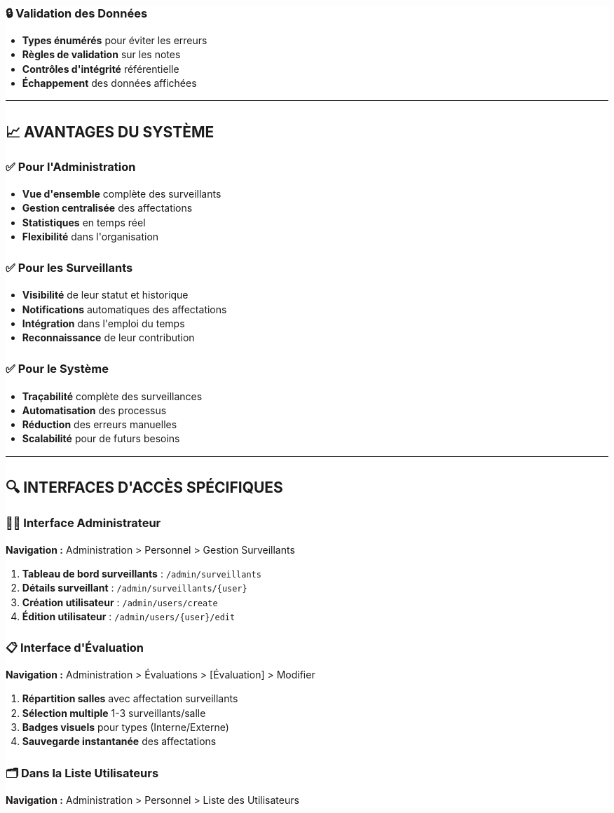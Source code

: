 ### **🔒 Validation des Données**
- **Types énumérés** pour éviter les erreurs
- **Règles de validation** sur les notes
- **Contrôles d'intégrité** référentielle
- **Échappement** des données affichées

---

## 📈 **AVANTAGES DU SYSTÈME**

### **✅ Pour l'Administration**
- **Vue d'ensemble** complète des surveillants
- **Gestion centralisée** des affectations
- **Statistiques** en temps réel
- **Flexibilité** dans l'organisation

### **✅ Pour les Surveillants**
- **Visibilité** de leur statut et historique
- **Notifications** automatiques des affectations
- **Intégration** dans l'emploi du temps
- **Reconnaissance** de leur contribution

### **✅ Pour le Système**
- **Traçabilité** complète des surveillances
- **Automatisation** des processus
- **Réduction** des erreurs manuelles
- **Scalabilité** pour de futurs besoins

---

## 🔍 **INTERFACES D'ACCÈS SPÉCIFIQUES**

### **👨‍💼 Interface Administrateur**
**Navigation :** Administration > Personnel > Gestion Surveillants

1. **Tableau de bord surveillants** : `/admin/surveillants`
2. **Détails surveillant** : `/admin/surveillants/{user}`  
3. **Création utilisateur** : `/admin/users/create`
4. **Édition utilisateur** : `/admin/users/{user}/edit`

### **📋 Interface d'Évaluation**
**Navigation :** Administration > Évaluations > [Évaluation] > Modifier

1. **Répartition salles** avec affectation surveillants
2. **Sélection multiple** 1-3 surveillants/salle
3. **Badges visuels** pour types (Interne/Externe)
4. **Sauvegarde instantanée** des affectations

### **🗂️ Dans la Liste Utilisateurs**
**Navigation :** Administration > Personnel > Liste des Utilisateurs
